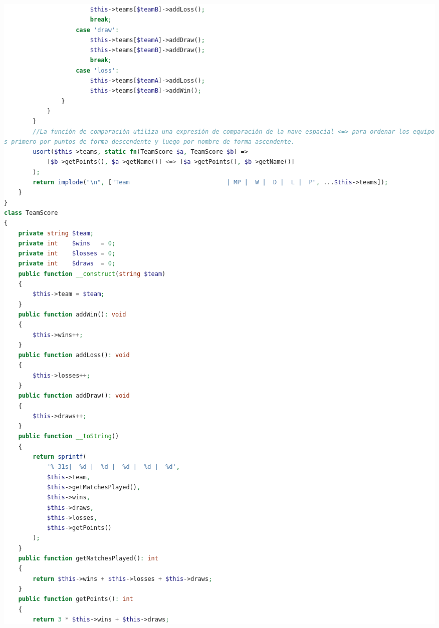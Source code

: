 ````php
                        $this->teams[$teamB]->addLoss();
                        break;
                    case 'draw':
                        $this->teams[$teamA]->addDraw();
                        $this->teams[$teamB]->addDraw();
                        break;
                    case 'loss':
                        $this->teams[$teamA]->addLoss();
                        $this->teams[$teamB]->addWin();
                }
            }
        }
        //La función de comparación utiliza una expresión de comparación de la nave espacial <=> para ordenar los equipos primero por puntos de forma descendente y luego por nombre de forma ascendente.
        usort($this->teams, static fn(TeamScore $a, TeamScore $b) =>
            [$b->getPoints(), $a->getName()] <=> [$a->getPoints(), $b->getName()]
        );
        return implode("\n", ["Team                           | MP |  W |  D |  L |  P", ...$this->teams]);
    }
}
class TeamScore
{
    private string $team;
    private int    $wins   = 0;
    private int    $losses = 0;
    private int    $draws  = 0;
    public function __construct(string $team)
    {
        $this->team = $team;
    }
    public function addWin(): void
    {
        $this->wins++;
    }
    public function addLoss(): void
    {
        $this->losses++;
    }
    public function addDraw(): void
    {
        $this->draws++;
    }
    public function __toString()
    {
        return sprintf(
            '%-31s|  %d |  %d |  %d |  %d |  %d',
            $this->team,
            $this->getMatchesPlayed(),
            $this->wins,
            $this->draws,
            $this->losses,
            $this->getPoints()
        );
    }
    public function getMatchesPlayed(): int
    {
        return $this->wins + $this->losses + $this->draws;
    }
    public function getPoints(): int
    {
        return 3 * $this->wins + $this->draws;
````